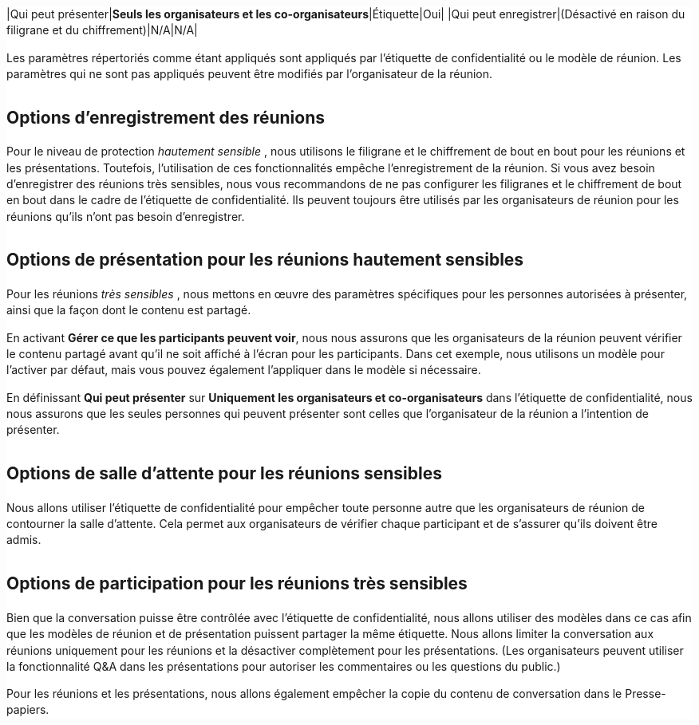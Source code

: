 |Qui peut présenter|**Seuls les organisateurs et les co-organisateurs**|Étiquette|Oui|
|Qui peut enregistrer|(Désactivé en raison du filigrane et du chiffrement)|N/A|N/A|

Les paramètres répertoriés comme étant appliqués sont appliqués par l’étiquette de confidentialité ou le modèle de réunion. Les paramètres qui ne sont pas appliqués peuvent être modifiés par l’organisateur de la réunion.

## <a name="options-for-recording-meetings"></a>Options d’enregistrement des réunions

Pour le niveau de protection *hautement sensible* , nous utilisons le filigrane et le chiffrement de bout en bout pour les réunions et les présentations. Toutefois, l’utilisation de ces fonctionnalités empêche l’enregistrement de la réunion. Si vous avez besoin d’enregistrer des réunions très sensibles, nous vous recommandons de ne pas configurer les filigranes et le chiffrement de bout en bout dans le cadre de l’étiquette de confidentialité. Ils peuvent toujours être utilisés par les organisateurs de réunion pour les réunions qu’ils n’ont pas besoin d’enregistrer.

## <a name="presentation-options-for-highly-sensitive-meetings"></a>Options de présentation pour les réunions hautement sensibles

Pour les réunions *très sensibles* , nous mettons en œuvre des paramètres spécifiques pour les personnes autorisées à présenter, ainsi que la façon dont le contenu est partagé.

En activant **Gérer ce que les participants peuvent voir**, nous nous assurons que les organisateurs de la réunion peuvent vérifier le contenu partagé avant qu’il ne soit affiché à l’écran pour les participants. Dans cet exemple, nous utilisons un modèle pour l’activer par défaut, mais vous pouvez également l’appliquer dans le modèle si nécessaire.

En définissant **Qui peut présenter** sur **Uniquement les organisateurs et co-organisateurs** dans l’étiquette de confidentialité, nous nous assurons que les seules personnes qui peuvent présenter sont celles que l’organisateur de la réunion a l’intention de présenter.

## <a name="lobby-options-for-sensitive-meetings"></a>Options de salle d’attente pour les réunions sensibles

Nous allons utiliser l’étiquette de confidentialité pour empêcher toute personne autre que les organisateurs de réunion de contourner la salle d’attente. Cela permet aux organisateurs de vérifier chaque participant et de s’assurer qu’ils doivent être admis.

## <a name="participation-options-for-highly-sensitive-meetings"></a>Options de participation pour les réunions très sensibles

Bien que la conversation puisse être contrôlée avec l’étiquette de confidentialité, nous allons utiliser des modèles dans ce cas afin que les modèles de réunion et de présentation puissent partager la même étiquette. Nous allons limiter la conversation aux réunions uniquement pour les réunions et la désactiver complètement pour les présentations. (Les organisateurs peuvent utiliser la fonctionnalité Q&A dans les présentations pour autoriser les commentaires ou les questions du public.)

Pour les réunions et les présentations, nous allons également empêcher la copie du contenu de conversation dans le Presse-papiers.
